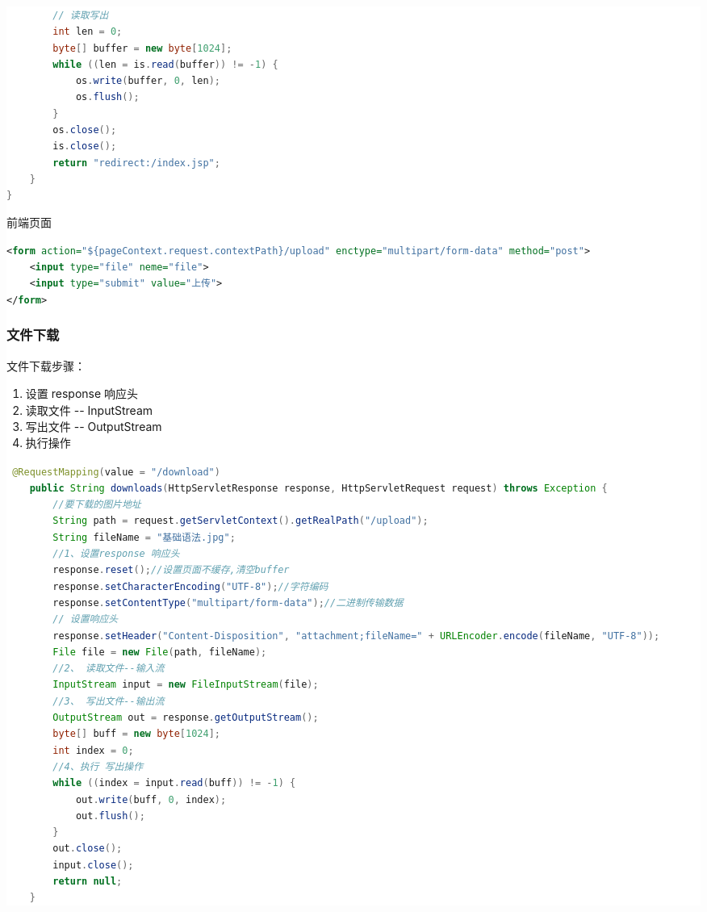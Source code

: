 ```java
        // 读取写出
        int len = 0;
        byte[] buffer = new byte[1024];
        while ((len = is.read(buffer)) != -1) {
            os.write(buffer, 0, len);
            os.flush();
        }
        os.close();
        is.close();
        return "redirect:/index.jsp";
    }
}

```

前端页面

```xml
<form action="${pageContext.request.contextPath}/upload" enctype="multipart/form-data" method="post">
    <input type="file" neme="file">
    <input type="submit" value="上传">
</form>
```



### 文件下载

文件下载步骤：
1. 设置 response 响应头
2. 读取文件 -- InputStream
3. 写出文件 -- OutputStream
4. 执行操作

```java
 @RequestMapping(value = "/download")
    public String downloads(HttpServletResponse response, HttpServletRequest request) throws Exception {
        //要下载的图片地址
        String path = request.getServletContext().getRealPath("/upload");
        String fileName = "基础语法.jpg";
        //1、设置response 响应头
        response.reset();//设置页面不缓存,清空buffer
        response.setCharacterEncoding("UTF-8");//字符编码
        response.setContentType("multipart/form-data");//二进制传输数据
        // 设置响应头
        response.setHeader("Content-Disposition", "attachment;fileName=" + URLEncoder.encode(fileName, "UTF-8"));
        File file = new File(path, fileName);
        //2、 读取文件--输入流
        InputStream input = new FileInputStream(file);
        //3、 写出文件--输出流
        OutputStream out = response.getOutputStream();
        byte[] buff = new byte[1024];
        int index = 0;
        //4、执行 写出操作
        while ((index = input.read(buff)) != -1) {
            out.write(buff, 0, index);
            out.flush();
        }
        out.close();
        input.close();
        return null;
    }
```

